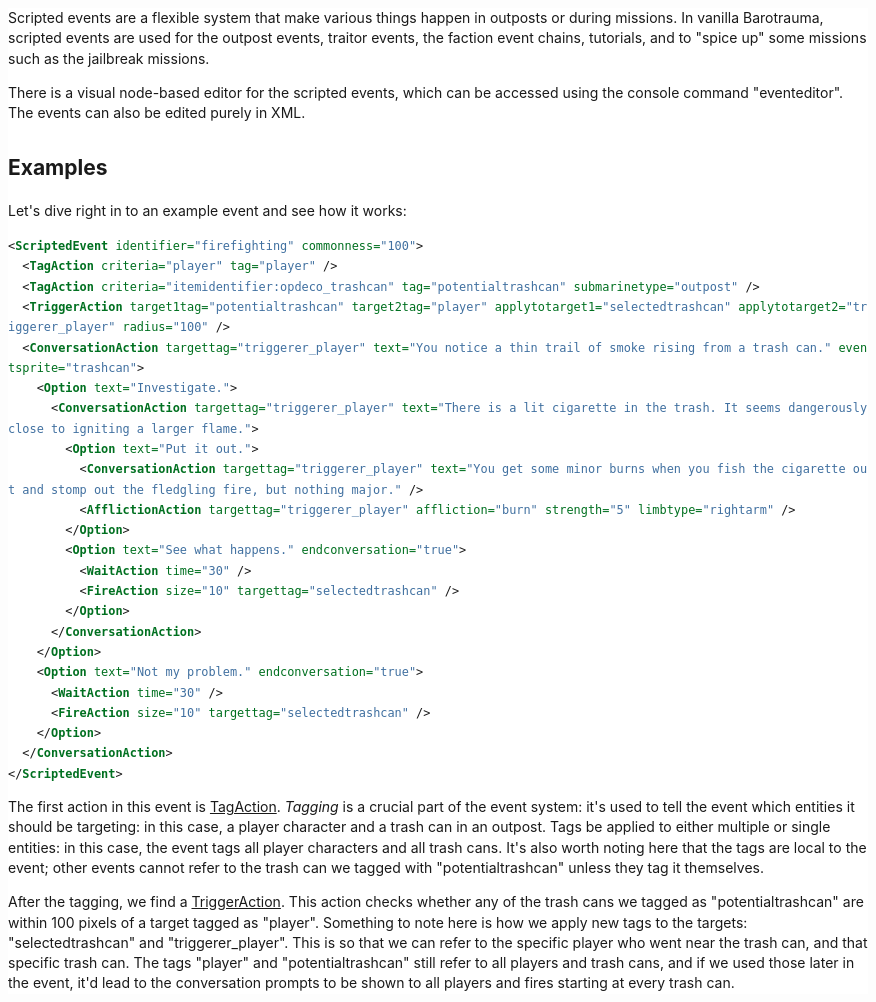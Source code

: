 Scripted events are a flexible system that make various things happen in outposts or during missions. In vanilla Barotrauma, scripted events are used for the outpost events, traitor events, the faction event chains, tutorials, and to "spice up" some missions such as the jailbreak missions.

There is a visual node-based editor for the scripted events, which can be accessed using the console command "eventeditor". The events can also be edited purely in XML.

## Examples

Let's dive right in to an example event and see how it works:

```xml
<ScriptedEvent identifier="firefighting" commonness="100">
  <TagAction criteria="player" tag="player" />
  <TagAction criteria="itemidentifier:opdeco_trashcan" tag="potentialtrashcan" submarinetype="outpost" />
  <TriggerAction target1tag="potentialtrashcan" target2tag="player" applytotarget1="selectedtrashcan" applytotarget2="triggerer_player" radius="100" />
  <ConversationAction targettag="triggerer_player" text="You notice a thin trail of smoke rising from a trash can." eventsprite="trashcan">
    <Option text="Investigate.">
      <ConversationAction targettag="triggerer_player" text="There is a lit cigarette in the trash. It seems dangerously close to igniting a larger flame.">
        <Option text="Put it out.">
          <ConversationAction targettag="triggerer_player" text="You get some minor burns when you fish the cigarette out and stomp out the fledgling fire, but nothing major." />
          <AfflictionAction targettag="triggerer_player" affliction="burn" strength="5" limbtype="rightarm" />
        </Option>
        <Option text="See what happens." endconversation="true">
          <WaitAction time="30" />
          <FireAction size="10" targettag="selectedtrashcan" />
        </Option>
      </ConversationAction>
    </Option>
    <Option text="Not my problem." endconversation="true">
      <WaitAction time="30" />
      <FireAction size="10" targettag="selectedtrashcan" />
    </Option>
  </ConversationAction>
</ScriptedEvent>
```

The first action in this event is [TagAction](../EventActions/TagAction.html). *Tagging* is a crucial part of the event system: it's used to tell the event which entities it should be targeting: in this case, a player character and a trash can in an outpost. Tags be applied to either multiple or single entities: in this case, the event tags all player characters and all trash cans. It's also worth noting here that the tags are local to the event; other events cannot refer to the trash can we tagged with "potentialtrashcan" unless they tag it themselves.

After the tagging, we find a [TriggerAction](../EventActions/TriggerAction.html). This action checks whether any of the trash cans we tagged as "potentialtrashcan" are within 100 pixels of a target tagged as "player". Something to note here is how we apply new tags to the targets: "selectedtrashcan" and "triggerer_player". This is so that we can refer to the specific player who went near the trash can, and that specific trash can. The tags "player" and "potentialtrashcan" still refer to all players and trash cans, and if we used those later in the event, it'd lead to the conversation prompts to be shown to all players and fires starting at every trash can.
